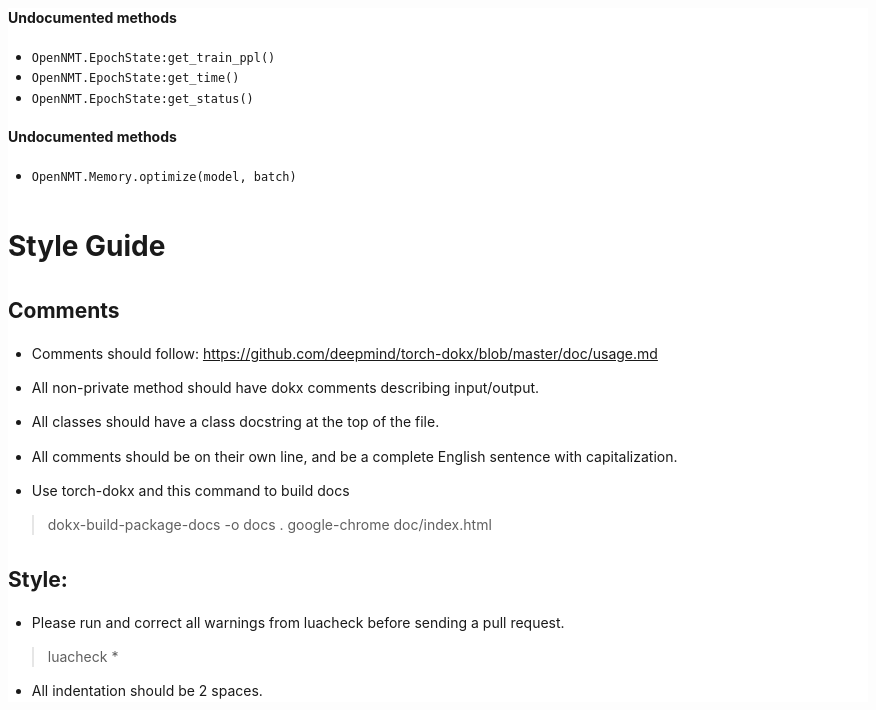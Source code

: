 <a id="nmt.init.Undocumented_methods"></a>
<a id="nmt.init.Undocumented_methods"></a>
#### Undocumented methods ####

<a name="OpenNMT.EpochState:get_train_ppl"></a>
 * `OpenNMT.EpochState:get_train_ppl()`
<a name="OpenNMT.EpochState:get_time"></a>
 * `OpenNMT.EpochState:get_time()`
<a name="OpenNMT.EpochState:get_status"></a>
 * `OpenNMT.EpochState:get_status()`


<a id="nmt.init.Undocumented_methods"></a>
<a id="nmt.init.Undocumented_methods"></a>
#### Undocumented methods ####

<a name="OpenNMT.Memory.optimize"></a>
 * `OpenNMT.Memory.optimize(model, batch)`

<a id="OpenNMT.STYLE.Style_Guide"></a>
<a id="nmt.init.Style_Guide"></a>
<a id="nmt.init.Style_Guide"></a>
# Style Guide

<a id="OpenNMT.STYLE.Comments"></a>
<a id="nmt.init.Comments"></a>
<a id="nmt.init.Comments"></a>
## Comments 

* Comments should follow:
https://github.com/deepmind/torch-dokx/blob/master/doc/usage.md

* All non-private method should have dokx comments describing input/output.  

* All classes should have a class docstring at the top of the file. 

* All comments should be on their own line, and be a complete English
sentence with capitalization.

* Use torch-dokx and this command to build docs 
> dokx-build-package-docs -o docs .
> google-chrome doc/index.html


<a id="OpenNMT.STYLE.Style_"></a>
<a id="nmt.init.Style_"></a>
<a id="nmt.init.Style_"></a>
## Style:

* Please run and correct all warnings from luacheck before sending a pull request. 

> luacheck *

* All indentation should be 2 spaces.
<a name="OpenNMT.Decoder.dok"></a>
